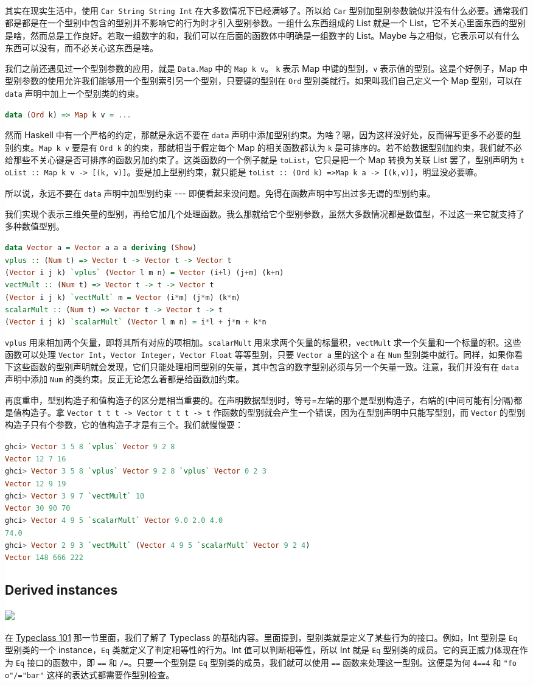 其实在现实生活中，使用 `Car String String Int` 在大多数情况下已经满够了。所以给 `Car` 型别加型别参数貌似并没有什么必要。通常我们都是都是在一个型别中包含的型别并不影响它的行为时才引入型别参数。一组什么东西组成的 List 就是一个 List，它不关心里面东西的型别是啥，然而总是工作良好。若取一组数字的和，我们可以在后面的函数体中明确是一组数字的 List。Maybe 与之相似，它表示可以有什么东西可以没有，而不必关心这东西是啥。

我们之前还遇见过一个型别参数的应用，就是 `Data.Map` 中的 `Map k v`。 `k` 表示 Map 中键的型别，`v` 表示值的型别。这是个好例子，Map 中型别参数的使用允许我们能够用一个型别索引另一个型别，只要键的型别在 `Ord` 型别类就行。如果叫我们自己定义一个 Map 型别，可以在 `data` 声明中加上一个型别类的约束。

```haskell
data (Ord k) => Map k v = ...
```

然而 Haskell 中有一个严格的约定，那就是永远不要在 `data` 声明中添加型别约束。为啥？嗯，因为这样没好处，反而得写更多不必要的型别约束。`Map k v` 要是有 `Ord k` 的约束，那就相当于假定每个 Map 的相关函数都认为 `k` 是可排序的。若不给数据型别加约束，我们就不必给那些不关心键是否可排序的函数另加约束了。这类函数的一个例子就是 `toList`，它只是把一个 Map 转换为关联 List 罢了，型别声明为 `toList :: Map k v -> [(k, v)]`。要是加上型别约束，就只能是 `toList :: (Ord k) =>Map k a -> [(k,v)]`，明显没必要嘛。

所以说，永远不要在 `data` 声明中加型别约束 --- 即便看起来没问题。免得在函数声明中写出过多无谓的型别约束。

我们实现个表示三维矢量的型别，再给它加几个处理函数。我么那就给它个型别参数，虽然大多数情况都是数值型，不过这一来它就支持了多种数值型别。

```haskell
data Vector a = Vector a a a deriving (Show)
vplus :: (Num t) => Vector t -> Vector t -> Vector t
(Vector i j k) `vplus` (Vector l m n) = Vector (i+l) (j+m) (k+n)
vectMult :: (Num t) => Vector t -> t -> Vector t
(Vector i j k) `vectMult` m = Vector (i*m) (j*m) (k*m)
scalarMult :: (Num t) => Vector t -> Vector t -> t
(Vector i j k) `scalarMult` (Vector l m n) = i*l + j*m + k*n
```

`vplus` 用来相加两个矢量，即将其所有对应的项相加。`scalarMult` 用来求两个矢量的标量积，`vectMult` 求一个矢量和一个标量的积。这些函数可以处理 `Vector Int`，`Vector Integer`，`Vector Float` 等等型别，只要 `Vector a` 里的这个 `a` 在 `Num` 型别类中就行。同样，如果你看下这些函数的型别声明就会发现，它们只能处理相同型别的矢量，其中包含的数字型别必须与另一个矢量一致。注意，我们并没有在 `data` 声明中添加 `Num` 的类约束。反正无论怎么着都是给函数加约束。

再度重申，型别构造子和值构造子的区分是相当重要的。在声明数据型别时，等号=左端的那个是型别构造子，右端的\(中间可能有\|分隔\)都是值构造子。拿 `Vector t t t -> Vector t t t -> t` 作函数的型别就会产生一个错误，因为在型别声明中只能写型别，而 `Vector` 的型别构造子只有个参数，它的值构造子才是有三个。我们就慢慢耍：

```haskell
ghci> Vector 3 5 8 `vplus` Vector 9 2 8
Vector 12 7 16
ghci> Vector 3 5 8 `vplus` Vector 9 2 8 `vplus` Vector 0 2 3
Vector 12 9 19
ghci> Vector 3 9 7 `vectMult` 10
Vector 30 90 70
ghci> Vector 4 9 5 `scalarMult` Vector 9.0 2.0 4.0
74.0
ghci> Vector 2 9 3 `vectMult` (Vector 4 9 5 `scalarMult` Vector 9 2 4)
Vector 148 666 222
```

## Derived instances

![](./gob.png)

在 [Typeclass 101](/zh-cn/ch03/type-and-typeclass#typeclasses-ru-men) 那一节里面，我们了解了 Typeclass 的基础内容。里面提到，型别类就是定义了某些行为的接口。例如，Int 型别是 `Eq` 型别类的一个 instance，`Eq` 类就定义了判定相等性的行为。Int 值可以判断相等性，所以 Int 就是 `Eq` 型别类的成员。它的真正威力体现在作为 `Eq` 接口的函数中，即 `==` 和 `/=`。只要一个型别是 `Eq` 型别类的成员，我们就可以使用 `==` 函数来处理这一型别。这便是为何 `4==4` 和 `"foo"/="bar"` 这样的表达式都需要作型别检查。
